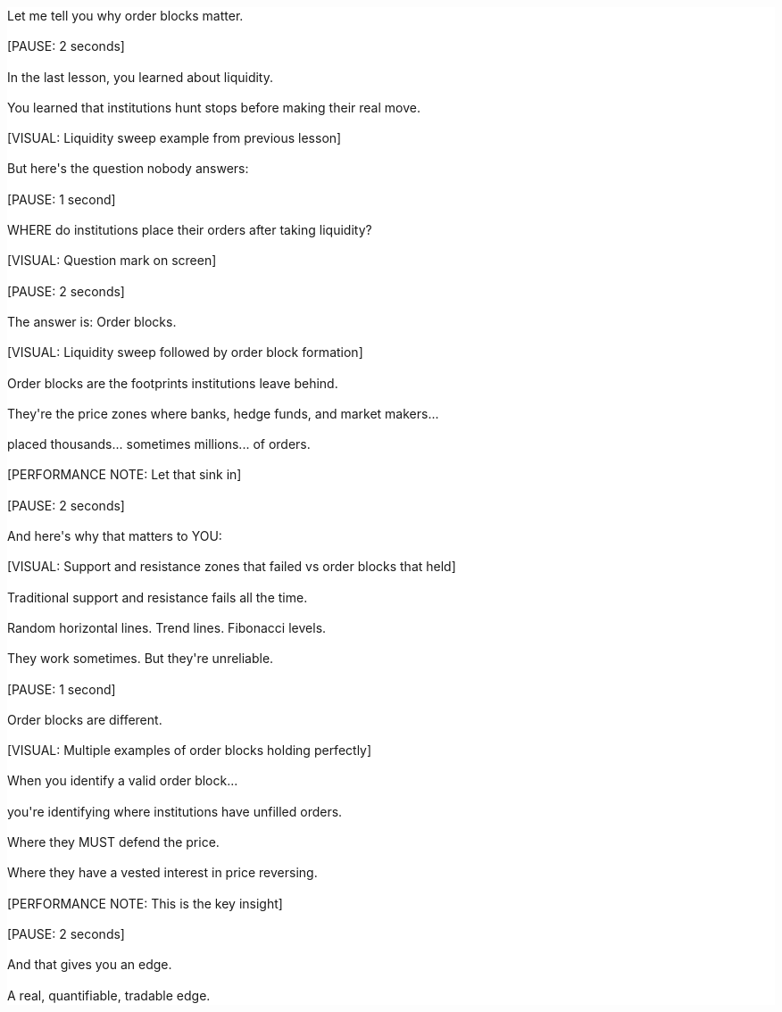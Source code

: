 Let me tell you why order blocks matter.

[PAUSE: 2 seconds]

In the last lesson, you learned about liquidity.

You learned that institutions hunt stops before making their real move.

[VISUAL: Liquidity sweep example from previous lesson]

But here's the question nobody answers:

[PAUSE: 1 second]

WHERE do institutions place their orders after taking liquidity?

[VISUAL: Question mark on screen]

[PAUSE: 2 seconds]

The answer is: Order blocks.

[VISUAL: Liquidity sweep followed by order block formation]

Order blocks are the footprints institutions leave behind.

They're the price zones where banks, hedge funds, and market makers...

placed thousands... sometimes millions... of orders.

[PERFORMANCE NOTE: Let that sink in]

[PAUSE: 2 seconds]

And here's why that matters to YOU:

[VISUAL: Support and resistance zones that failed vs order blocks that held]

Traditional support and resistance fails all the time.

Random horizontal lines. Trend lines. Fibonacci levels.

They work sometimes. But they're unreliable.

[PAUSE: 1 second]

Order blocks are different.

[VISUAL: Multiple examples of order blocks holding perfectly]

When you identify a valid order block...

you're identifying where institutions have unfilled orders.

Where they MUST defend the price.

Where they have a vested interest in price reversing.

[PERFORMANCE NOTE: This is the key insight]

[PAUSE: 2 seconds]

And that gives you an edge.

A real, quantifiable, tradable edge.
